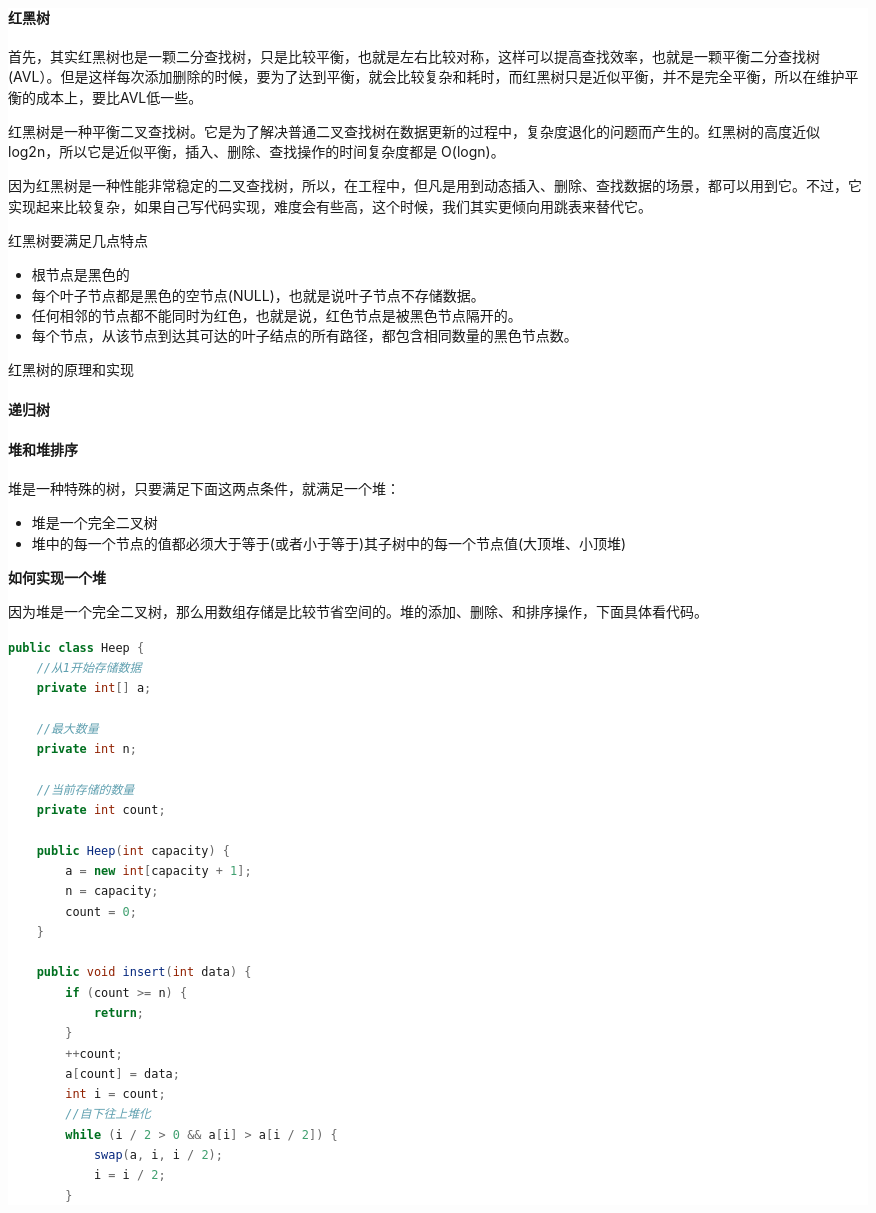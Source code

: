 

#### 红黑树

首先，其实红黑树也是一颗二分查找树，只是比较平衡，也就是左右比较对称，这样可以提高查找效率，也就是一颗平衡二分查找树(AVL）。但是这样每次添加删除的时候，要为了达到平衡，就会比较复杂和耗时，而红黑树只是近似平衡，并不是完全平衡，所以在维护平衡的成本上，要比AVL低一些。

红黑树是一种平衡二叉查找树。它是为了解决普通二叉查找树在数据更新的过程中，复杂度退化的问题而产生的。红黑树的高度近似 log2n，所以它是近似平衡，插入、删除、查找操作的时间复杂度都是 O(logn)。

因为红黑树是一种性能非常稳定的二叉查找树，所以，在工程中，但凡是用到动态插入、删除、查找数据的场景，都可以用到它。不过，它实现起来比较复杂，如果自己写代码实现，难度会有些高，这个时候，我们其实更倾向用跳表来替代它。

红黑树要满足几点特点

* 根节点是黑色的
* 每个叶子节点都是黑色的空节点(NULL)，也就是说叶子节点不存储数据。
* 任何相邻的节点都不能同时为红色，也就是说，红色节点是被黑色节点隔开的。
* 每个节点，从该节点到达其可达的叶子结点的所有路径，都包含相同数量的黑色节点数。



红黑树的原理和实现



#### 递归树





#### 堆和堆排序

堆是一种特殊的树，只要满足下面这两点条件，就满足一个堆：

* 堆是一个完全二叉树
* 堆中的每一个节点的值都必须大于等于(或者小于等于)其子树中的每一个节点值(大顶堆、小顶堆)



**如何实现一个堆**

因为堆是一个完全二叉树，那么用数组存储是比较节省空间的。堆的添加、删除、和排序操作，下面具体看代码。

```java
public class Heep {
    //从1开始存储数据
    private int[] a;

    //最大数量
    private int n;

    //当前存储的数量
    private int count;

    public Heep(int capacity) {
        a = new int[capacity + 1];
        n = capacity;
        count = 0;
    }

    public void insert(int data) {
        if (count >= n) {
            return;
        }
        ++count;
        a[count] = data;
        int i = count;
        //自下往上堆化
        while (i / 2 > 0 && a[i] > a[i / 2]) {
            swap(a, i, i / 2);
            i = i / 2;
        }
```